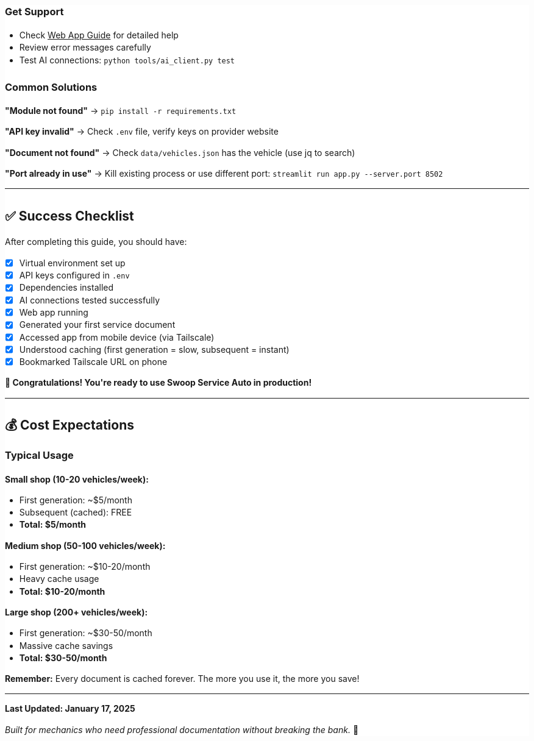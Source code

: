 ### Get Support

- Check [Web App Guide](docs/WEB_APP_GUIDE.md) for detailed help
- Review error messages carefully
- Test AI connections: `python tools/ai_client.py test`

### Common Solutions

**"Module not found"** → `pip install -r requirements.txt`

**"API key invalid"** → Check `.env` file, verify keys on provider website

**"Document not found"** → Check `data/vehicles.json` has the vehicle (use jq to search)

**"Port already in use"** → Kill existing process or use different port: `streamlit run app.py --server.port 8502`

---

## ✅ Success Checklist

After completing this guide, you should have:

- [x] Virtual environment set up
- [x] API keys configured in `.env`
- [x] Dependencies installed
- [x] AI connections tested successfully
- [x] Web app running
- [x] Generated your first service document
- [x] Accessed app from mobile device (via Tailscale)
- [x] Understood caching (first generation = slow, subsequent = instant)
- [x] Bookmarked Tailscale URL on phone

**🎉 Congratulations! You're ready to use Swoop Service Auto in production!**

---

## 💰 Cost Expectations

### Typical Usage

**Small shop (10-20 vehicles/week):**
- First generation: ~$5/month
- Subsequent (cached): FREE
- **Total: $5/month**

**Medium shop (50-100 vehicles/week):**
- First generation: ~$10-20/month
- Heavy cache usage
- **Total: $10-20/month**

**Large shop (200+ vehicles/week):**
- First generation: ~$30-50/month
- Massive cache savings
- **Total: $30-50/month**

**Remember:** Every document is cached forever. The more you use it, the more you save!

---

**Last Updated: January 17, 2025**

*Built for mechanics who need professional documentation without breaking the bank.* 🔧
